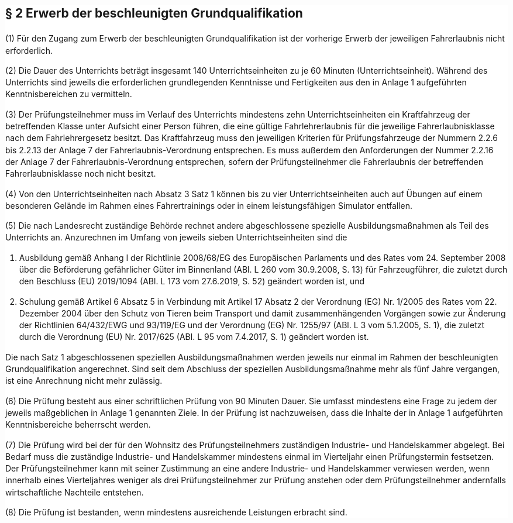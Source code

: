 
## § 2 Erwerb der beschleunigten Grundqualifikation

(1) Für den Zugang zum Erwerb der beschleunigten Grundqualifikation ist der vorherige Erwerb der jeweiligen Fahrerlaubnis nicht erforderlich.

(2) Die Dauer des Unterrichts beträgt insgesamt 140 Unterrichtseinheiten zu je 60 Minuten (Unterrichtseinheit). Während des Unterrichts sind jeweils die erforderlichen grundlegenden Kenntnisse und Fertigkeiten aus den in Anlage 1 aufgeführten Kenntnisbereichen zu vermitteln.

(3) Der Prüfungsteilnehmer muss im Verlauf des Unterrichts mindestens zehn Unterrichtseinheiten ein Kraftfahrzeug der betreffenden Klasse unter Aufsicht einer Person führen, die eine gültige Fahrlehrerlaubnis für die jeweilige Fahrerlaubnisklasse nach dem Fahrlehrergesetz besitzt. Das Kraftfahrzeug muss den jeweiligen Kriterien für Prüfungsfahrzeuge der Nummern 2.2.6 bis 2.2.13 der Anlage 7 der Fahrerlaubnis-Verordnung entsprechen. Es muss außerdem den Anforderungen der Nummer 2.2.16 der Anlage 7 der Fahrerlaubnis-Verordnung entsprechen, sofern der Prüfungsteilnehmer die Fahrerlaubnis der betreffenden Fahrerlaubnisklasse noch nicht besitzt.

(4) Von den Unterrichtseinheiten nach Absatz 3 Satz 1 können bis zu vier Unterrichtseinheiten auch auf Übungen auf einem besonderen Gelände im Rahmen eines Fahrertrainings oder in einem leistungsfähigen Simulator entfallen.

(5) Die nach Landesrecht zuständige Behörde rechnet andere abgeschlossene spezielle Ausbildungsmaßnahmen als Teil des Unterrichts an. Anzurechnen im Umfang von jeweils sieben Unterrichtseinheiten sind die

1.  Ausbildung gemäß Anhang I der Richtlinie
    2008/68/EG                    des Europäischen Parlaments und des Rates vom 24. September 2008 über die Beförderung gefährlicher Güter im Binnenland (ABl. L 260 vom 30.9.2008, S. 13) für Fahrzeugführer, die zuletzt durch den Beschluss (EU) 2019/1094 (ABl. L 173 vom 27.6.2019, S. 52) geändert worden ist, und


2.  Schulung gemäß Artikel 6 Absatz 5 in Verbindung mit Artikel 17 Absatz 2 der Verordnung (EG)
    Nr. 1/2005                    des Rates vom 22. Dezember 2004 über den Schutz von Tieren beim Transport und damit zusammenhängenden Vorgängen sowie zur Änderung der Richtlinien 64/432/EWG und 93/119/EG und der Verordnung (EG) Nr. 1255/97 (ABl. L 3 vom 5.1.2005, S. 1), die zuletzt durch die Verordnung (EU) Nr. 2017/625 (ABl. L 95 vom 7.4.2017, S. 1) geändert worden ist.



Die nach Satz 1 abgeschlossenen speziellen Ausbildungsmaßnahmen werden jeweils nur einmal im Rahmen der beschleunigten Grundqualifikation angerechnet. Sind seit dem Abschluss der speziellen Ausbildungsmaßnahme mehr als fünf Jahre vergangen, ist eine Anrechnung nicht mehr zulässig.

(6) Die Prüfung besteht aus einer schriftlichen Prüfung von 90 Minuten Dauer. Sie umfasst mindestens eine Frage zu jedem der jeweils maßgeblichen in Anlage 1 genannten Ziele. In der Prüfung ist nachzuweisen, dass die Inhalte der in Anlage 1 aufgeführten Kenntnisbereiche beherrscht werden.

(7) Die Prüfung wird bei der für den Wohnsitz des Prüfungsteilnehmers zuständigen Industrie- und Handelskammer abgelegt. Bei Bedarf muss die zuständige Industrie- und Handelskammer mindestens einmal im Vierteljahr einen Prüfungstermin festsetzen. Der Prüfungsteilnehmer kann mit seiner Zustimmung an eine andere Industrie- und Handelskammer verwiesen werden, wenn innerhalb eines Vierteljahres weniger als drei Prüfungsteilnehmer zur Prüfung anstehen oder dem Prüfungsteilnehmer andernfalls wirtschaftliche Nachteile entstehen.

(8) Die Prüfung ist bestanden, wenn mindestens ausreichende Leistungen erbracht sind.
